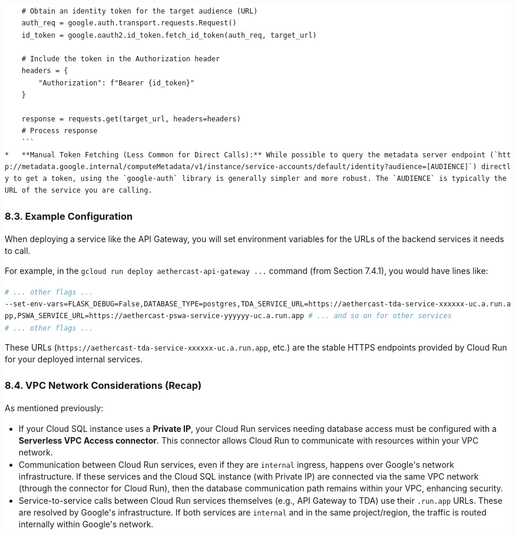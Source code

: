         # Obtain an identity token for the target audience (URL)
        auth_req = google.auth.transport.requests.Request()
        id_token = google.oauth2.id_token.fetch_id_token(auth_req, target_url)

        # Include the token in the Authorization header
        headers = {
            "Authorization": f"Bearer {id_token}"
        }

        response = requests.get(target_url, headers=headers)
        # Process response
        ```
    *   **Manual Token Fetching (Less Common for Direct Calls):** While possible to query the metadata server endpoint (`http://metadata.google.internal/computeMetadata/v1/instance/service-accounts/default/identity?audience=[AUDIENCE]`) directly to get a token, using the `google-auth` library is generally simpler and more robust. The `AUDIENCE` is typically the URL of the service you are calling.

### 8.3. Example Configuration

When deploying a service like the API Gateway, you will set environment variables for the URLs of the backend services it needs to call.

For example, in the `gcloud run deploy aethercast-api-gateway ...` command (from Section 7.4.1), you would have lines like:

```bash
# ... other flags ...
--set-env-vars=FLASK_DEBUG=False,DATABASE_TYPE=postgres,TDA_SERVICE_URL=https://aethercast-tda-service-xxxxxx-uc.a.run.app,PSWA_SERVICE_URL=https://aethercast-pswa-service-yyyyyy-uc.a.run.app # ... and so on for other services
# ... other flags ...
```
These URLs (`https://aethercast-tda-service-xxxxxx-uc.a.run.app`, etc.) are the stable HTTPS endpoints provided by Cloud Run for your deployed internal services.

### 8.4. VPC Network Considerations (Recap)

As mentioned previously:
*   If your Cloud SQL instance uses a **Private IP**, your Cloud Run services needing database access must be configured with a **Serverless VPC Access connector**. This connector allows Cloud Run to communicate with resources within your VPC network.
*   Communication between Cloud Run services, even if they are `internal` ingress, happens over Google's network infrastructure. If these services and the Cloud SQL instance (with Private IP) are connected via the same VPC network (through the connector for Cloud Run), then the database communication path remains within your VPC, enhancing security.
*   Service-to-service calls between Cloud Run services themselves (e.g., API Gateway to TDA) use their `.run.app` URLs. These are resolved by Google's infrastructure. If both services are `internal` and in the same project/region, the traffic is routed internally within Google's network.
